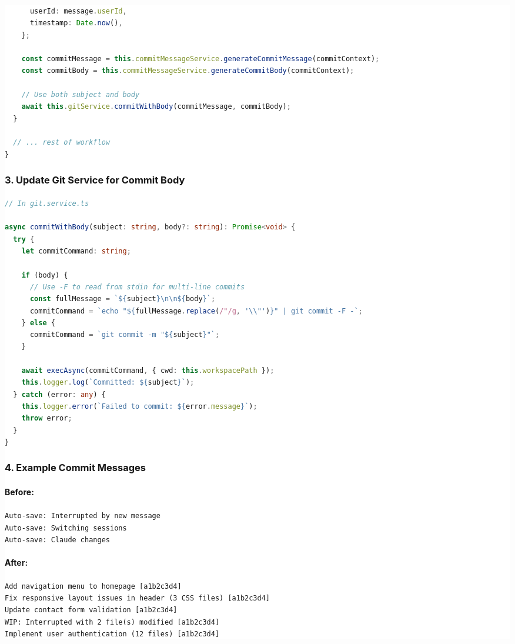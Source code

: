 ```typescript
      userId: message.userId,
      timestamp: Date.now(),
    };
    
    const commitMessage = this.commitMessageService.generateCommitMessage(commitContext);
    const commitBody = this.commitMessageService.generateCommitBody(commitContext);
    
    // Use both subject and body
    await this.gitService.commitWithBody(commitMessage, commitBody);
  }
  
  // ... rest of workflow
}
```

### 3. Update Git Service for Commit Body
```typescript
// In git.service.ts

async commitWithBody(subject: string, body?: string): Promise<void> {
  try {
    let commitCommand: string;
    
    if (body) {
      // Use -F to read from stdin for multi-line commits
      const fullMessage = `${subject}\n\n${body}`;
      commitCommand = `echo "${fullMessage.replace(/"/g, '\\"')}" | git commit -F -`;
    } else {
      commitCommand = `git commit -m "${subject}"`;
    }
    
    await execAsync(commitCommand, { cwd: this.workspacePath });
    this.logger.log(`Committed: ${subject}`);
  } catch (error: any) {
    this.logger.error(`Failed to commit: ${error.message}`);
    throw error;
  }
}
```

### 4. Example Commit Messages

#### Before:
```
Auto-save: Interrupted by new message
Auto-save: Switching sessions
Auto-save: Claude changes
```

#### After:
```
Add navigation menu to homepage [a1b2c3d4]
Fix responsive layout issues in header (3 CSS files) [a1b2c3d4]
Update contact form validation [a1b2c3d4]
WIP: Interrupted with 2 file(s) modified [a1b2c3d4]
Implement user authentication (12 files) [a1b2c3d4]
```
